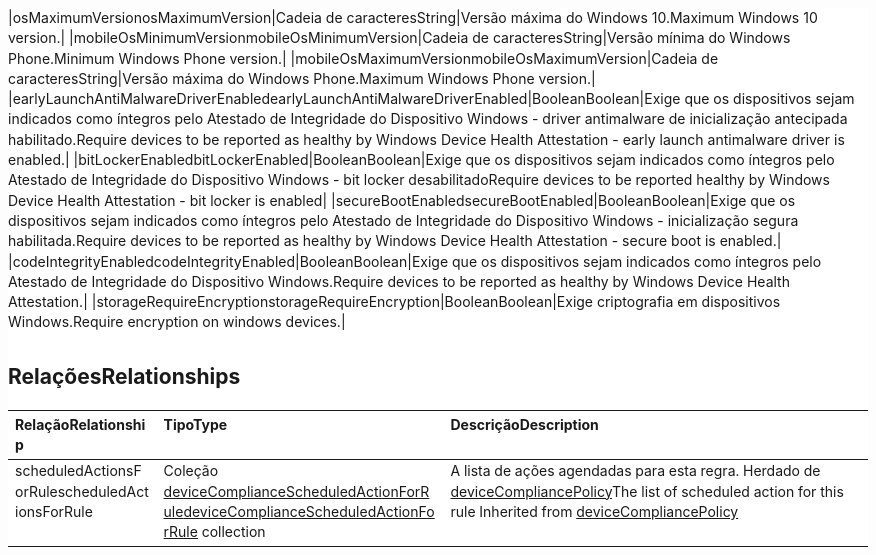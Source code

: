 |<span data-ttu-id="8f2b6-189">osMaximumVersion</span><span class="sxs-lookup"><span data-stu-id="8f2b6-189">osMaximumVersion</span></span>|<span data-ttu-id="8f2b6-190">Cadeia de caracteres</span><span class="sxs-lookup"><span data-stu-id="8f2b6-190">String</span></span>|<span data-ttu-id="8f2b6-191">Versão máxima do Windows 10.</span><span class="sxs-lookup"><span data-stu-id="8f2b6-191">Maximum Windows 10 version.</span></span>|
|<span data-ttu-id="8f2b6-192">mobileOsMinimumVersion</span><span class="sxs-lookup"><span data-stu-id="8f2b6-192">mobileOsMinimumVersion</span></span>|<span data-ttu-id="8f2b6-193">Cadeia de caracteres</span><span class="sxs-lookup"><span data-stu-id="8f2b6-193">String</span></span>|<span data-ttu-id="8f2b6-194">Versão mínima do Windows Phone.</span><span class="sxs-lookup"><span data-stu-id="8f2b6-194">Minimum Windows Phone version.</span></span>|
|<span data-ttu-id="8f2b6-195">mobileOsMaximumVersion</span><span class="sxs-lookup"><span data-stu-id="8f2b6-195">mobileOsMaximumVersion</span></span>|<span data-ttu-id="8f2b6-196">Cadeia de caracteres</span><span class="sxs-lookup"><span data-stu-id="8f2b6-196">String</span></span>|<span data-ttu-id="8f2b6-197">Versão máxima do Windows Phone.</span><span class="sxs-lookup"><span data-stu-id="8f2b6-197">Maximum Windows Phone version.</span></span>|
|<span data-ttu-id="8f2b6-198">earlyLaunchAntiMalwareDriverEnabled</span><span class="sxs-lookup"><span data-stu-id="8f2b6-198">earlyLaunchAntiMalwareDriverEnabled</span></span>|<span data-ttu-id="8f2b6-199">Boolean</span><span class="sxs-lookup"><span data-stu-id="8f2b6-199">Boolean</span></span>|<span data-ttu-id="8f2b6-200">Exige que os dispositivos sejam indicados como íntegros pelo Atestado de Integridade do Dispositivo Windows - driver antimalware de inicialização antecipada habilitado.</span><span class="sxs-lookup"><span data-stu-id="8f2b6-200">Require devices to be reported as healthy by Windows Device Health Attestation - early launch antimalware driver is enabled.</span></span>|
|<span data-ttu-id="8f2b6-201">bitLockerEnabled</span><span class="sxs-lookup"><span data-stu-id="8f2b6-201">bitLockerEnabled</span></span>|<span data-ttu-id="8f2b6-202">Boolean</span><span class="sxs-lookup"><span data-stu-id="8f2b6-202">Boolean</span></span>|<span data-ttu-id="8f2b6-203">Exige que os dispositivos sejam indicados como íntegros pelo Atestado de Integridade do Dispositivo Windows - bit locker desabilitado</span><span class="sxs-lookup"><span data-stu-id="8f2b6-203">Require devices to be reported healthy by Windows Device Health Attestation - bit locker is enabled</span></span>|
|<span data-ttu-id="8f2b6-204">secureBootEnabled</span><span class="sxs-lookup"><span data-stu-id="8f2b6-204">secureBootEnabled</span></span>|<span data-ttu-id="8f2b6-205">Boolean</span><span class="sxs-lookup"><span data-stu-id="8f2b6-205">Boolean</span></span>|<span data-ttu-id="8f2b6-206">Exige que os dispositivos sejam indicados como íntegros pelo Atestado de Integridade do Dispositivo Windows - inicialização segura habilitada.</span><span class="sxs-lookup"><span data-stu-id="8f2b6-206">Require devices to be reported as healthy by Windows Device Health Attestation - secure boot is enabled.</span></span>|
|<span data-ttu-id="8f2b6-207">codeIntegrityEnabled</span><span class="sxs-lookup"><span data-stu-id="8f2b6-207">codeIntegrityEnabled</span></span>|<span data-ttu-id="8f2b6-208">Boolean</span><span class="sxs-lookup"><span data-stu-id="8f2b6-208">Boolean</span></span>|<span data-ttu-id="8f2b6-209">Exige que os dispositivos sejam indicados como íntegros pelo Atestado de Integridade do Dispositivo Windows.</span><span class="sxs-lookup"><span data-stu-id="8f2b6-209">Require devices to be reported as healthy by Windows Device Health Attestation.</span></span>|
|<span data-ttu-id="8f2b6-210">storageRequireEncryption</span><span class="sxs-lookup"><span data-stu-id="8f2b6-210">storageRequireEncryption</span></span>|<span data-ttu-id="8f2b6-211">Boolean</span><span class="sxs-lookup"><span data-stu-id="8f2b6-211">Boolean</span></span>|<span data-ttu-id="8f2b6-212">Exige criptografia em dispositivos Windows.</span><span class="sxs-lookup"><span data-stu-id="8f2b6-212">Require encryption on windows devices.</span></span>|

## <a name="relationships"></a><span data-ttu-id="8f2b6-213">Relações</span><span class="sxs-lookup"><span data-stu-id="8f2b6-213">Relationships</span></span>
|<span data-ttu-id="8f2b6-214">Relação</span><span class="sxs-lookup"><span data-stu-id="8f2b6-214">Relationship</span></span>|<span data-ttu-id="8f2b6-215">Tipo</span><span class="sxs-lookup"><span data-stu-id="8f2b6-215">Type</span></span>|<span data-ttu-id="8f2b6-216">Descrição</span><span class="sxs-lookup"><span data-stu-id="8f2b6-216">Description</span></span>|
|:---|:---|:---|
|<span data-ttu-id="8f2b6-217">scheduledActionsForRule</span><span class="sxs-lookup"><span data-stu-id="8f2b6-217">scheduledActionsForRule</span></span>|<span data-ttu-id="8f2b6-218">Coleção [deviceComplianceScheduledActionForRule](../resources/intune-deviceconfig-devicecompliancescheduledactionforrule.md)</span><span class="sxs-lookup"><span data-stu-id="8f2b6-218">[deviceComplianceScheduledActionForRule](../resources/intune-deviceconfig-devicecompliancescheduledactionforrule.md) collection</span></span>|<span data-ttu-id="8f2b6-219">A lista de ações agendadas para esta regra. Herdado de [deviceCompliancePolicy](../resources/intune-deviceconfig-devicecompliancepolicy.md)</span><span class="sxs-lookup"><span data-stu-id="8f2b6-219">The list of scheduled action for this rule Inherited from [deviceCompliancePolicy](../resources/intune-deviceconfig-devicecompliancepolicy.md)</span></span>|